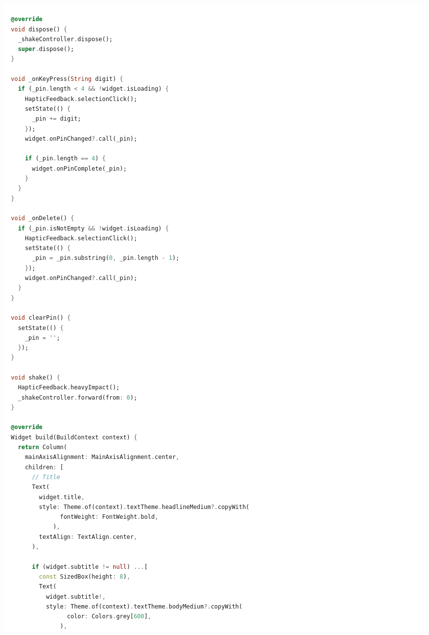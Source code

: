 ```dart

  @override
  void dispose() {
    _shakeController.dispose();
    super.dispose();
  }

  void _onKeyPress(String digit) {
    if (_pin.length < 4 && !widget.isLoading) {
      HapticFeedback.selectionClick();
      setState(() {
        _pin += digit;
      });
      widget.onPinChanged?.call(_pin);

      if (_pin.length == 4) {
        widget.onPinComplete(_pin);
      }
    }
  }

  void _onDelete() {
    if (_pin.isNotEmpty && !widget.isLoading) {
      HapticFeedback.selectionClick();
      setState(() {
        _pin = _pin.substring(0, _pin.length - 1);
      });
      widget.onPinChanged?.call(_pin);
    }
  }

  void clearPin() {
    setState(() {
      _pin = '';
    });
  }

  void shake() {
    HapticFeedback.heavyImpact();
    _shakeController.forward(from: 0);
  }

  @override
  Widget build(BuildContext context) {
    return Column(
      mainAxisAlignment: MainAxisAlignment.center,
      children: [
        // Title
        Text(
          widget.title,
          style: Theme.of(context).textTheme.headlineMedium?.copyWith(
                fontWeight: FontWeight.bold,
              ),
          textAlign: TextAlign.center,
        ),

        if (widget.subtitle != null) ...[
          const SizedBox(height: 8),
          Text(
            widget.subtitle!,
            style: Theme.of(context).textTheme.bodyMedium?.copyWith(
                  color: Colors.grey[600],
                ),
```